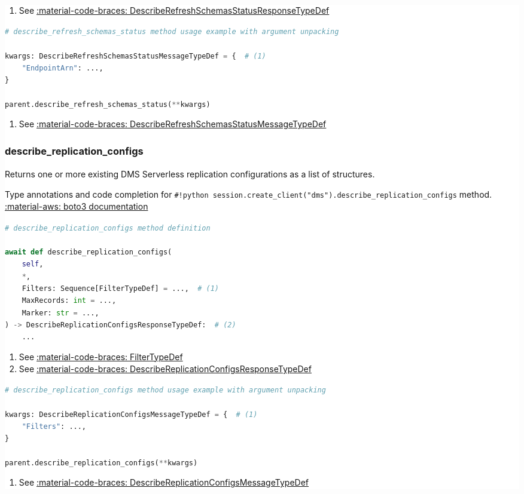 1. See [:material-code-braces: DescribeRefreshSchemasStatusResponseTypeDef](./type_defs.md#describerefreshschemasstatusresponsetypedef) 


```python
# describe_refresh_schemas_status method usage example with argument unpacking

kwargs: DescribeRefreshSchemasStatusMessageTypeDef = {  # (1)
    "EndpointArn": ...,
}

parent.describe_refresh_schemas_status(**kwargs)
```

1. See [:material-code-braces: DescribeRefreshSchemasStatusMessageTypeDef](./type_defs.md#describerefreshschemasstatusmessagetypedef) 

### describe\_replication\_configs

Returns one or more existing DMS Serverless replication configurations as a
list of structures.

Type annotations and code completion for `#!python session.create_client("dms").describe_replication_configs` method.
[:material-aws: boto3 documentation](https://boto3.amazonaws.com/v1/documentation/api/latest/reference/services/dms/client/describe_replication_configs.html)

```python
# describe_replication_configs method definition

await def describe_replication_configs(
    self,
    *,
    Filters: Sequence[FilterTypeDef] = ...,  # (1)
    MaxRecords: int = ...,
    Marker: str = ...,
) -> DescribeReplicationConfigsResponseTypeDef:  # (2)
    ...
```

1. See [:material-code-braces: FilterTypeDef](./type_defs.md#filtertypedef) 
2. See [:material-code-braces: DescribeReplicationConfigsResponseTypeDef](./type_defs.md#describereplicationconfigsresponsetypedef) 


```python
# describe_replication_configs method usage example with argument unpacking

kwargs: DescribeReplicationConfigsMessageTypeDef = {  # (1)
    "Filters": ...,
}

parent.describe_replication_configs(**kwargs)
```

1. See [:material-code-braces: DescribeReplicationConfigsMessageTypeDef](./type_defs.md#describereplicationconfigsmessagetypedef) 
